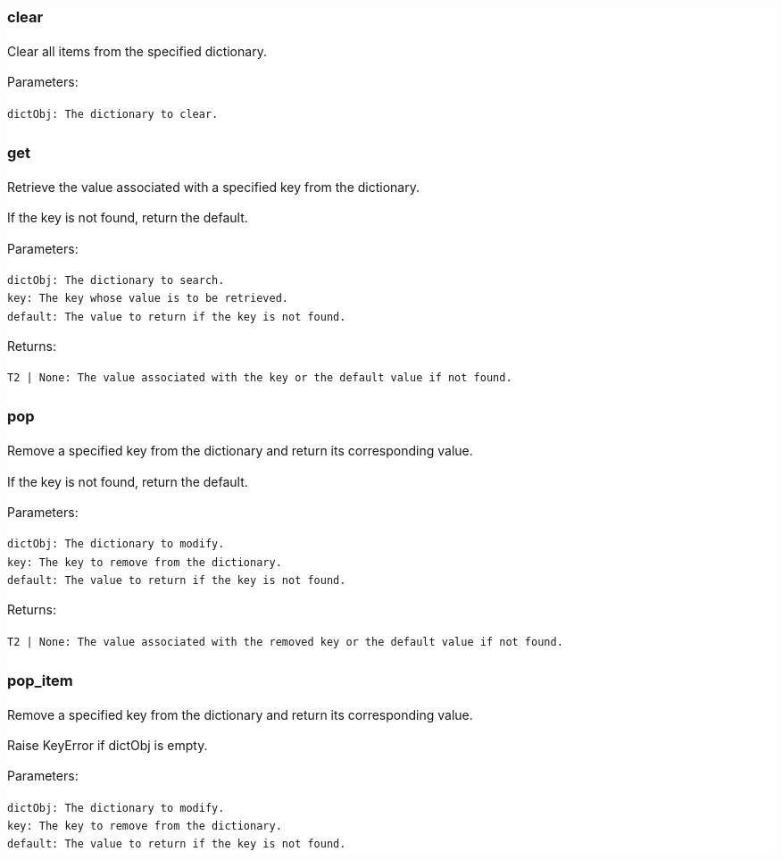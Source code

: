 ### clear

Clear all items from the specified dictionary.

Parameters:

```
dictObj: The dictionary to clear.
```

### get

Retrieve the value associated with a specified key from the dictionary.

If the key is not found, return the default.

Parameters:

```
dictObj: The dictionary to search.
key: The key whose value is to be retrieved.
default: The value to return if the key is not found.
```

Returns:

```
T2 | None: The value associated with the key or the default value if not found.
```

### pop

Remove a specified key from the dictionary and return its corresponding value.

If the key is not found, return the default.

Parameters:

```
dictObj: The dictionary to modify.
key: The key to remove from the dictionary.
default: The value to return if the key is not found.
```

Returns:

```
T2 | None: The value associated with the removed key or the default value if not found.
```

### pop_item

Remove a specified key from the dictionary and return its corresponding value.

Raise KeyError if dictObj is empty.

Parameters:

```
dictObj: The dictionary to modify.
key: The key to remove from the dictionary.
default: The value to return if the key is not found.
```
